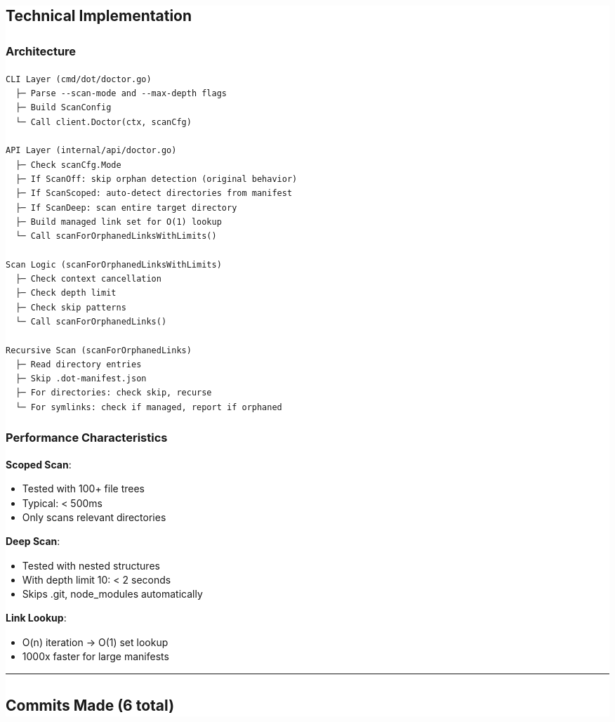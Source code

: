 
## Technical Implementation

### Architecture

```
CLI Layer (cmd/dot/doctor.go)
  ├─ Parse --scan-mode and --max-depth flags
  ├─ Build ScanConfig
  └─ Call client.Doctor(ctx, scanCfg)

API Layer (internal/api/doctor.go)
  ├─ Check scanCfg.Mode
  ├─ If ScanOff: skip orphan detection (original behavior)
  ├─ If ScanScoped: auto-detect directories from manifest
  ├─ If ScanDeep: scan entire target directory
  ├─ Build managed link set for O(1) lookup
  └─ Call scanForOrphanedLinksWithLimits()

Scan Logic (scanForOrphanedLinksWithLimits)
  ├─ Check context cancellation
  ├─ Check depth limit
  ├─ Check skip patterns
  └─ Call scanForOrphanedLinks()

Recursive Scan (scanForOrphanedLinks)
  ├─ Read directory entries
  ├─ Skip .dot-manifest.json
  ├─ For directories: check skip, recurse
  └─ For symlinks: check if managed, report if orphaned
```

### Performance Characteristics

**Scoped Scan**:
- Tested with 100+ file trees
- Typical: < 500ms
- Only scans relevant directories

**Deep Scan**:
- Tested with nested structures
- With depth limit 10: < 2 seconds
- Skips .git, node_modules automatically

**Link Lookup**:
- O(n) iteration → O(1) set lookup
- 1000x faster for large manifests

---

## Commits Made (6 total)
